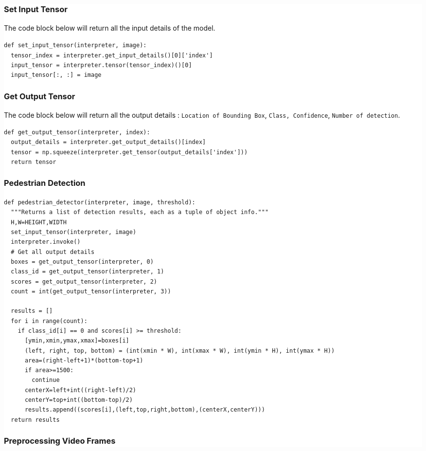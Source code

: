 ### Set Input Tensor

The code block below will return all the input details of the model.

```
def set_input_tensor(interpreter, image):
  tensor_index = interpreter.get_input_details()[0]['index']
  input_tensor = interpreter.tensor(tensor_index)()[0]
  input_tensor[:, :] = image
```

### Get Output Tensor

The code block below will return all the output details : `Location of Bounding Box`, `Class, Confidence`, `Number of detection`.

```
def get_output_tensor(interpreter, index):
  output_details = interpreter.get_output_details()[index]
  tensor = np.squeeze(interpreter.get_tensor(output_details['index']))
  return tensor
```

### Pedestrian Detection

```
def pedestrian_detector(interpreter, image, threshold):
  """Returns a list of detection results, each as a tuple of object info."""
  H,W=HEIGHT,WIDTH
  set_input_tensor(interpreter, image)
  interpreter.invoke()
  # Get all output details
  boxes = get_output_tensor(interpreter, 0)
  class_id = get_output_tensor(interpreter, 1)
  scores = get_output_tensor(interpreter, 2)
  count = int(get_output_tensor(interpreter, 3))
  
  results = []
  for i in range(count):
    if class_id[i] == 0 and scores[i] >= threshold:
      [ymin,xmin,ymax,xmax]=boxes[i]
      (left, right, top, bottom) = (int(xmin * W), int(xmax * W), int(ymin * H), int(ymax * H))
      area=(right-left+1)*(bottom-top+1)
      if area>=1500:
        continue
      centerX=left+int((right-left)/2)
      centerY=top+int((bottom-top)/2)
      results.append((scores[i],(left,top,right,bottom),(centerX,centerY)))
  return results
```

### Preprocessing Video Frames
